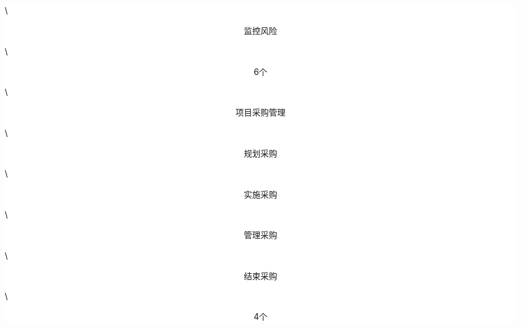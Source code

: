 </div>

\

<div align="center">

监控风险

</div>

\

<div align="center">

6个

</div>

\

<div align="center">

项目采购管理

</div>

\

<div align="center">

规划采购

</div>

\

<div align="center">

实施采购

</div>

\

<div align="center">

管理采购

</div>

\

<div align="center">

结束采购

</div>

\

<div align="center">

4个

</div>
